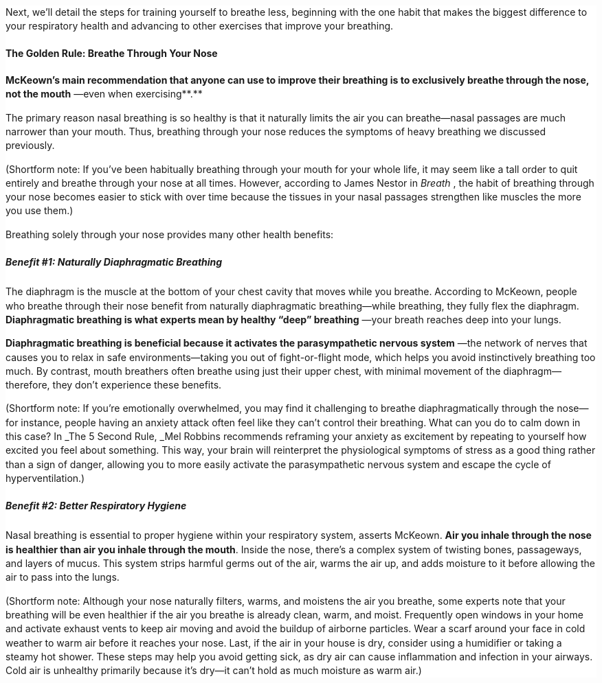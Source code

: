 Next, we’ll detail the steps for training yourself to breathe less, beginning with the one habit that makes the biggest difference to your respiratory health and advancing to other exercises that improve your breathing.

#### The Golden Rule: Breathe Through Your Nose

**McKeown’s main recommendation that anyone can use to improve their breathing is to exclusively breathe through the nose, not the mouth** —even when exercising**.**

The primary reason nasal breathing is so healthy is that it naturally limits the air you can breathe—nasal passages are much narrower than your mouth. Thus, breathing through your nose reduces the symptoms of heavy breathing we discussed previously.

(Shortform note: If you’ve been habitually breathing through your mouth for your whole life, it may seem like a tall order to quit entirely and breathe through your nose at all times. However, according to James Nestor in _Breath_ , the habit of breathing through your nose becomes easier to stick with over time because the tissues in your nasal passages strengthen like muscles the more you use them.)

Breathing solely through your nose provides many other health benefits:

##### Benefit #1: Naturally Diaphragmatic Breathing

The diaphragm is the muscle at the bottom of your chest cavity that moves while you breathe. According to McKeown, people who breathe through their nose benefit from naturally diaphragmatic breathing—while breathing, they fully flex the diaphragm. **Diaphragmatic breathing is what experts mean by healthy “deep” breathing** —your breath reaches deep into your lungs.

**Diaphragmatic breathing is beneficial because it activates the parasympathetic nervous system** —the network of nerves that causes you to relax in safe environments—taking you out of fight-or-flight mode, which helps you avoid instinctively breathing too much. By contrast, mouth breathers often breathe using just their upper chest, with minimal movement of the diaphragm—therefore, they don’t experience these benefits.

(Shortform note: If you’re emotionally overwhelmed, you may find it challenging to breathe diaphragmatically through the nose—for instance, people having an anxiety attack often feel like they can’t control their breathing. What can you do to calm down in this case? In _The 5 Second Rule, _Mel Robbins recommends reframing your anxiety as excitement by repeating to yourself how excited you feel about something. This way, your brain will reinterpret the physiological symptoms of stress as a good thing rather than a sign of danger, allowing you to more easily activate the parasympathetic nervous system and escape the cycle of hyperventilation.)

##### Benefit #2: Better Respiratory Hygiene

Nasal breathing is essential to proper hygiene within your respiratory system, asserts McKeown. **Air you inhale through the nose is healthier than air you inhale through the mouth**. Inside the nose, there’s a complex system of twisting bones, passageways, and layers of mucus. This system strips harmful germs out of the air, warms the air up, and adds moisture to it before allowing the air to pass into the lungs.

(Shortform note: Although your nose naturally filters, warms, and moistens the air you breathe, some experts note that your breathing will be even healthier if the air you breathe is already clean, warm, and moist. Frequently open windows in your home and activate exhaust vents to keep air moving and avoid the buildup of airborne particles. Wear a scarf around your face in cold weather to warm air before it reaches your nose. Last, if the air in your house is dry, consider using a humidifier or taking a steamy hot shower. These steps may help you avoid getting sick, as dry air can cause inflammation and infection in your airways. Cold air is unhealthy primarily because it’s dry—it can’t hold as much moisture as warm air.)
